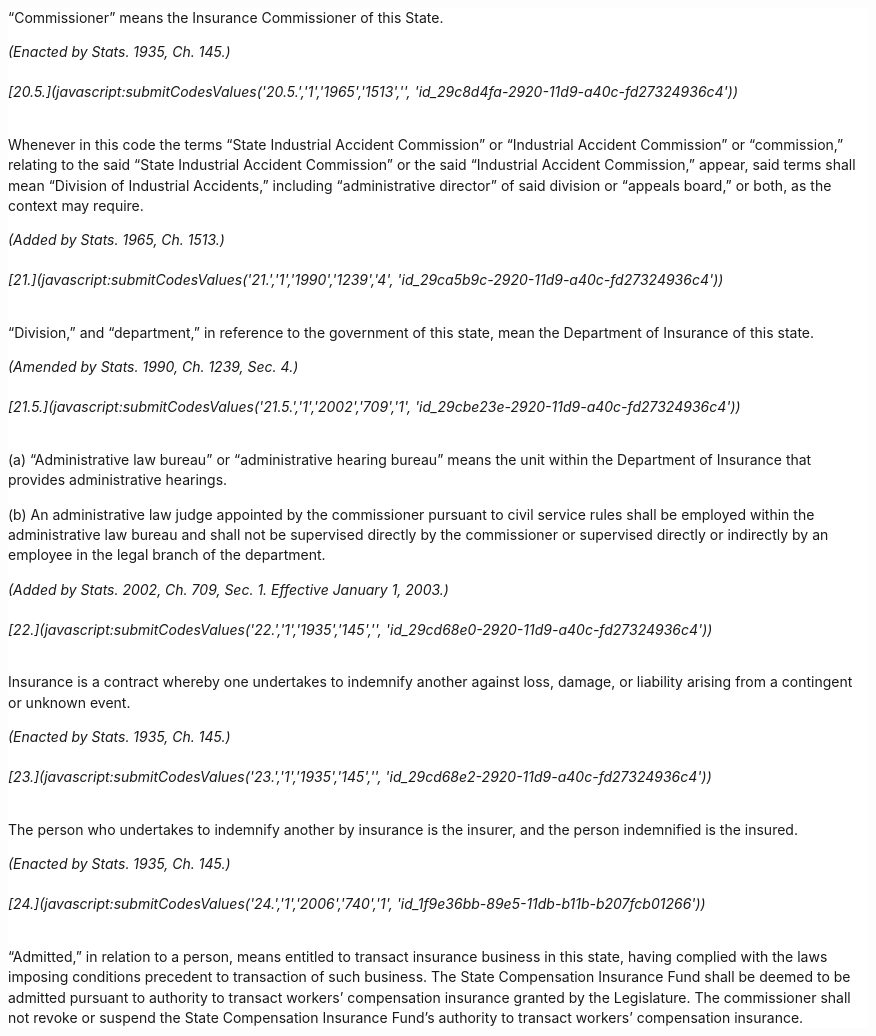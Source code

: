 “Commissioner” means the Insurance Commissioner of this State.

*(Enacted by Stats. 1935, Ch. 145.)*

###### [20.5.](javascript:submitCodesValues('20.5.','1','1965','1513','', 'id_29c8d4fa-2920-11d9-a40c-fd27324936c4'))

Whenever in this code the terms “State Industrial Accident Commission” or “Industrial Accident Commission” or “commission,” relating to the said “State Industrial Accident Commission” or the said “Industrial Accident Commission,” appear, said terms shall mean “Division of Industrial Accidents,” including “administrative director” of said division or “appeals board,” or both, as the context may require.

*(Added by Stats. 1965, Ch. 1513.)*

###### [21.](javascript:submitCodesValues('21.','1','1990','1239','4', 'id_29ca5b9c-2920-11d9-a40c-fd27324936c4'))

“Division,” and “department,” in reference to the government of this state, mean the Department of Insurance of this state.

*(Amended by Stats. 1990, Ch. 1239, Sec. 4.)*

###### [21.5.](javascript:submitCodesValues('21.5.','1','2002','709','1', 'id_29cbe23e-2920-11d9-a40c-fd27324936c4'))

(a) “Administrative law bureau” or “administrative hearing bureau” means the unit within the Department of Insurance that provides administrative hearings.

(b) An administrative law judge appointed by the commissioner pursuant to civil service rules shall be employed within the administrative law bureau and shall not be supervised directly by the commissioner or supervised directly or indirectly by an employee in the legal branch of the department.

*(Added by Stats. 2002, Ch. 709, Sec. 1. Effective January 1, 2003.)*

###### [22.](javascript:submitCodesValues('22.','1','1935','145','', 'id_29cd68e0-2920-11d9-a40c-fd27324936c4'))

Insurance is a contract whereby one undertakes to indemnify another against loss, damage, or liability arising from a contingent or unknown event.

*(Enacted by Stats. 1935, Ch. 145.)*

###### [23.](javascript:submitCodesValues('23.','1','1935','145','', 'id_29cd68e2-2920-11d9-a40c-fd27324936c4'))

The person who undertakes to indemnify another by insurance is the insurer, and the person indemnified is the insured.

*(Enacted by Stats. 1935, Ch. 145.)*

###### [24.](javascript:submitCodesValues('24.','1','2006','740','1', 'id_1f9e36bb-89e5-11db-b11b-b207fcb01266'))

“Admitted,” in relation to a person, means entitled to transact insurance business in this state, having complied with the laws imposing conditions precedent to transaction of such business. The State Compensation Insurance Fund shall be deemed to be admitted pursuant to authority to transact workers’ compensation insurance granted by the Legislature. The commissioner shall not revoke or suspend the State Compensation Insurance Fund’s authority to transact workers’ compensation insurance.
